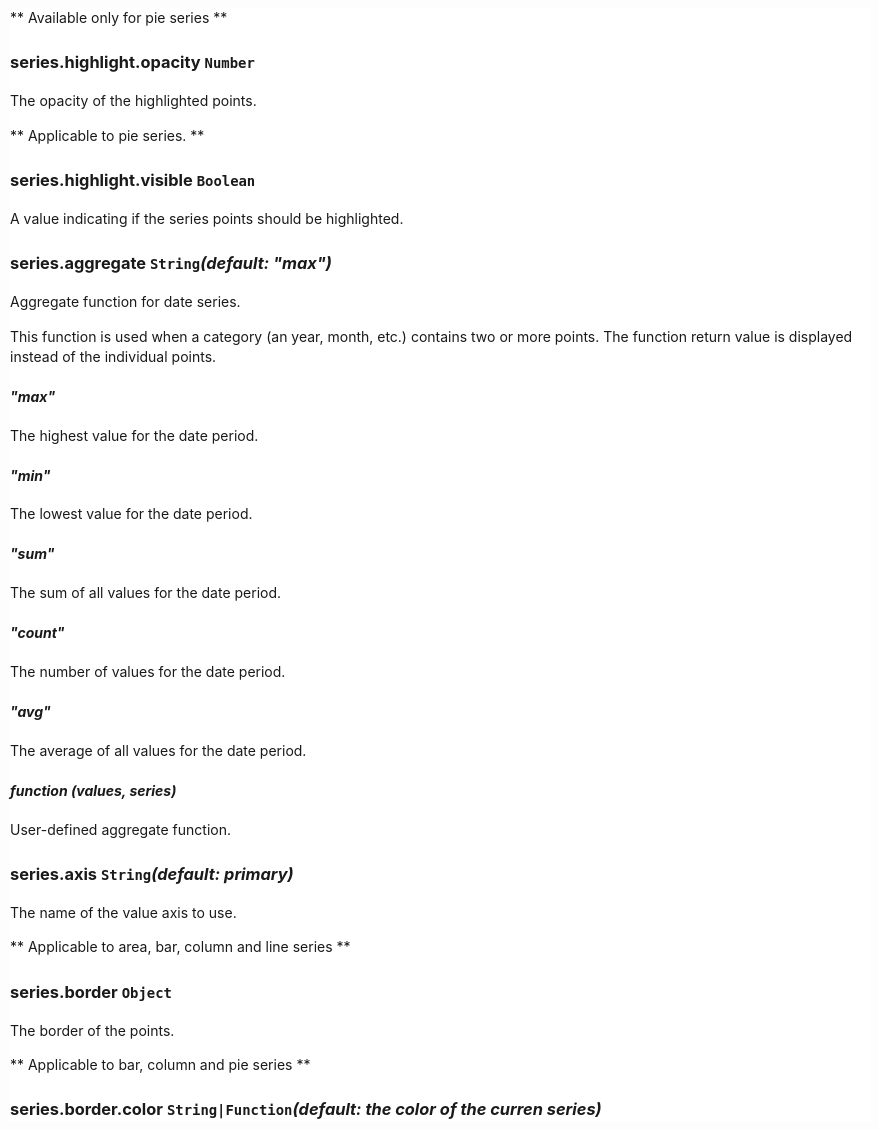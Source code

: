 ** Available only for pie series **

### series.highlight.opacity `Number`

The opacity of the highlighted points.

** Applicable to pie series. **

### series.highlight.visible `Boolean`

A value indicating if the series points should be highlighted.

### series.aggregate `String`*(default: "max")*

Aggregate function for date series.

This function is used when a category (an year, month, etc.) contains two or more points.
The function return value is displayed instead of the individual points.

#### *"max"*

The highest value for the date period.

#### *"min"*

The lowest value for the date period.

#### *"sum"*

The sum of all values for the date period.

#### *"count"*

The number of values for the date period.

#### *"avg"*

The average of all values for the date period.

#### *function (values, series)*

User-defined aggregate function.

### series.axis `String`*(default: primary)*

The name of the value axis to use.

** Applicable to area, bar, column and line series **

### series.border `Object`

The border of the points.

** Applicable to bar, column and pie series **

### series.border.color `String|Function`*(default: the color of the curren series)*
